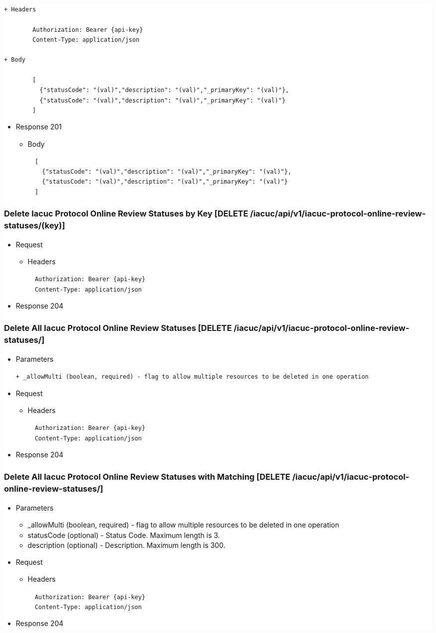     + Headers

            Authorization: Bearer {api-key}   
            Content-Type: application/json

    + Body
    
            [
              {"statusCode": "(val)","description": "(val)","_primaryKey": "(val)"},
              {"statusCode": "(val)","description": "(val)","_primaryKey": "(val)"}
            ]
			
+ Response 201
    
    + Body
            
            [
              {"statusCode": "(val)","description": "(val)","_primaryKey": "(val)"},
              {"statusCode": "(val)","description": "(val)","_primaryKey": "(val)"}
            ]
            
### Delete Iacuc Protocol Online Review Statuses by Key [DELETE /iacuc/api/v1/iacuc-protocol-online-review-statuses/(key)]
	 
+ Request

    + Headers

            Authorization: Bearer {api-key}
            Content-Type: application/json

+ Response 204

### Delete All Iacuc Protocol Online Review Statuses [DELETE /iacuc/api/v1/iacuc-protocol-online-review-statuses/]

+ Parameters

      + _allowMulti (boolean, required) - flag to allow multiple resources to be deleted in one operation

+ Request

    + Headers

            Authorization: Bearer {api-key}
            Content-Type: application/json

+ Response 204

### Delete All Iacuc Protocol Online Review Statuses with Matching [DELETE /iacuc/api/v1/iacuc-protocol-online-review-statuses/]

+ Parameters

    + _allowMulti (boolean, required) - flag to allow multiple resources to be deleted in one operation
    + statusCode (optional) - Status Code. Maximum length is 3.
    + description (optional) - Description. Maximum length is 300.

      
+ Request

    + Headers

            Authorization: Bearer {api-key}
            Content-Type: application/json

+ Response 204
